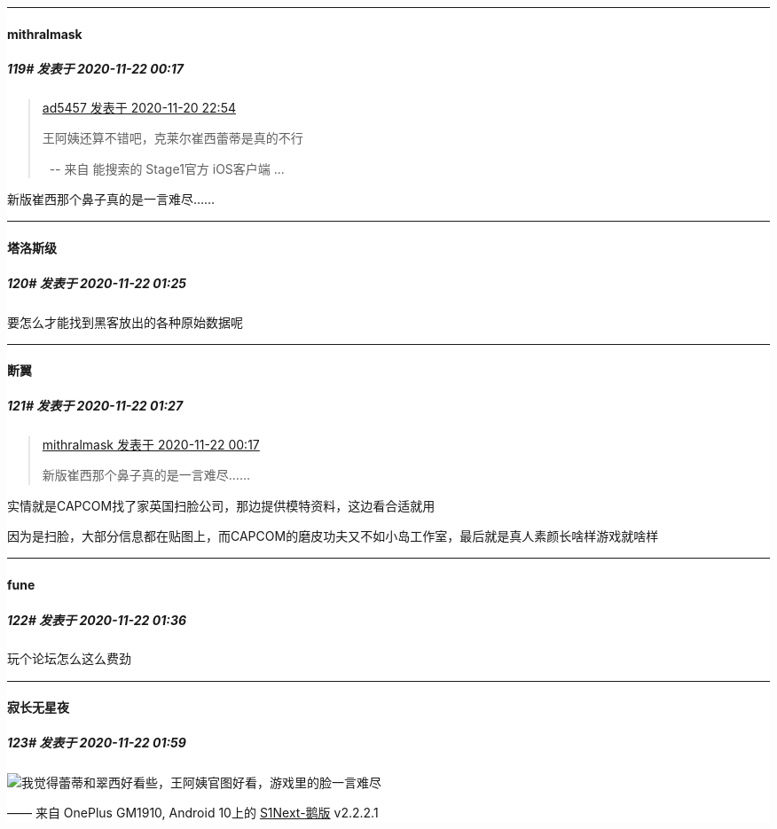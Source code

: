 
-----

####  mithralmask  
##### 119#       发表于 2020-11-22 00:17


<blockquote><a href="httphttps://bbs.saraba1st.com/2b/forum.php?mod=redirect&amp;goto=findpost&amp;pid=49464747&amp;ptid=1973434" target="_blank">ad5457 发表于 2020-11-20 22:54</a>

王阿姨还算不错吧，克莱尔崔西蕾蒂是真的不行


  -- 来自 能搜索的 Stage1官方 iOS客户端 ...</blockquote>
新版崔西那个鼻子真的是一言难尽……


-----

####  塔洛斯级  
##### 120#       发表于 2020-11-22 01:25


要怎么才能找到黑客放出的各种原始数据呢


-----

####  断翼  
##### 121#       发表于 2020-11-22 01:27


<blockquote><a href="httphttps://bbs.saraba1st.com/2b/forum.php?mod=redirect&amp;goto=findpost&amp;pid=49475935&amp;ptid=1973434" target="_blank">mithralmask 发表于 2020-11-22 00:17</a>

新版崔西那个鼻子真的是一言难尽……</blockquote>
实情就是CAPCOM找了家英国扫脸公司，那边提供模特资料，这边看合适就用


因为是扫脸，大部分信息都在贴图上，而CAPCOM的磨皮功夫又不如小岛工作室，最后就是真人素颜长啥样游戏就啥样


-----

####  fune  
##### 122#       发表于 2020-11-22 01:36


玩个论坛怎么这么费劲


-----

####  寂长无星夜  
##### 123#       发表于 2020-11-22 01:59


<img src="https://static.saraba1st.com/image/smiley/face2017/002.png" referrerpolicy="no-referrer">我觉得蕾蒂和翠西好看些，王阿姨官图好看，游戏里的脸一言难尽

—— 来自 OnePlus GM1910, Android 10上的 [S1Next-鹅版](https://github.com/ykrank/S1-Next/releases) v2.2.2.1
